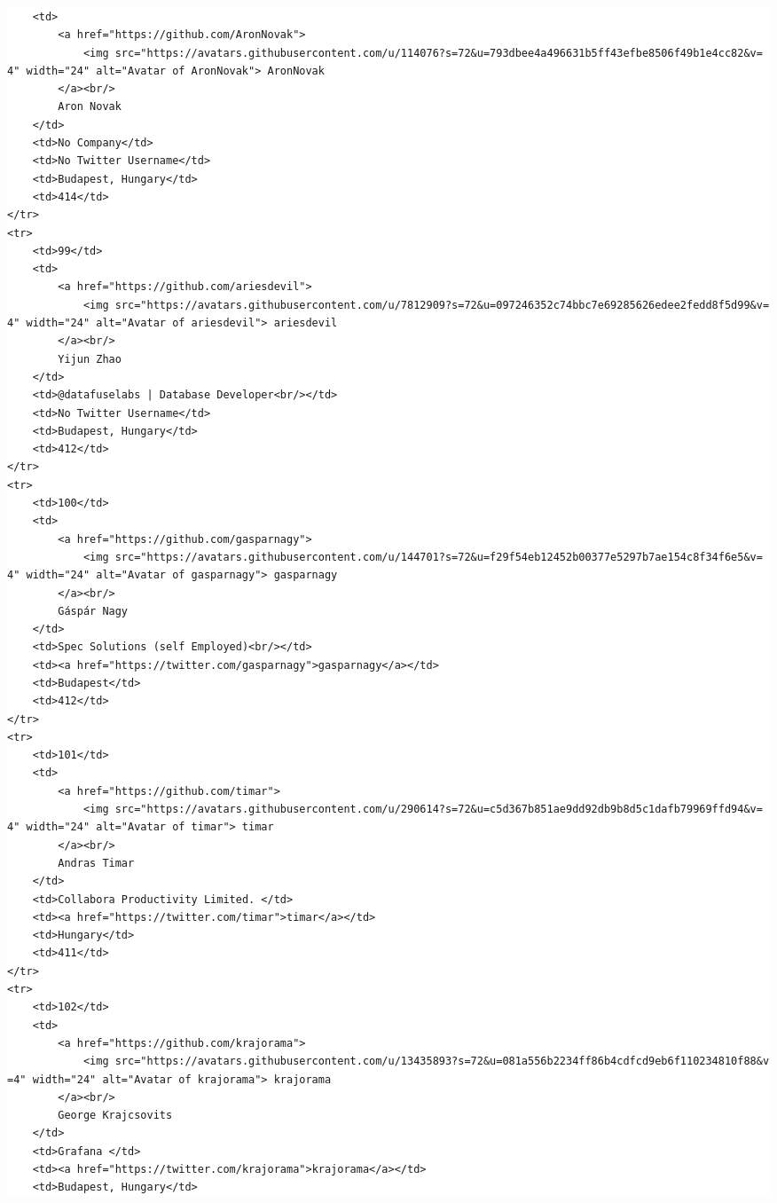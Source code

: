 		<td>
			<a href="https://github.com/AronNovak">
				<img src="https://avatars.githubusercontent.com/u/114076?s=72&u=793dbee4a496631b5ff43efbe8506f49b1e4cc82&v=4" width="24" alt="Avatar of AronNovak"> AronNovak
			</a><br/>
			Aron Novak
		</td>
		<td>No Company</td>
		<td>No Twitter Username</td>
		<td>Budapest, Hungary</td>
		<td>414</td>
	</tr>
	<tr>
		<td>99</td>
		<td>
			<a href="https://github.com/ariesdevil">
				<img src="https://avatars.githubusercontent.com/u/7812909?s=72&u=097246352c74bbc7e69285626edee2fedd8f5d99&v=4" width="24" alt="Avatar of ariesdevil"> ariesdevil
			</a><br/>
			Yijun Zhao
		</td>
		<td>@datafuselabs | Database Developer<br/></td>
		<td>No Twitter Username</td>
		<td>Budapest, Hungary</td>
		<td>412</td>
	</tr>
	<tr>
		<td>100</td>
		<td>
			<a href="https://github.com/gasparnagy">
				<img src="https://avatars.githubusercontent.com/u/144701?s=72&u=f29f54eb12452b00377e5297b7ae154c8f34f6e5&v=4" width="24" alt="Avatar of gasparnagy"> gasparnagy
			</a><br/>
			Gáspár Nagy
		</td>
		<td>Spec Solutions (self Employed)<br/></td>
		<td><a href="https://twitter.com/gasparnagy">gasparnagy</a></td>
		<td>Budapest</td>
		<td>412</td>
	</tr>
	<tr>
		<td>101</td>
		<td>
			<a href="https://github.com/timar">
				<img src="https://avatars.githubusercontent.com/u/290614?s=72&u=c5d367b851ae9dd92db9b8d5c1dafb79969ffd94&v=4" width="24" alt="Avatar of timar"> timar
			</a><br/>
			Andras Timar
		</td>
		<td>Collabora Productivity Limited. </td>
		<td><a href="https://twitter.com/timar">timar</a></td>
		<td>Hungary</td>
		<td>411</td>
	</tr>
	<tr>
		<td>102</td>
		<td>
			<a href="https://github.com/krajorama">
				<img src="https://avatars.githubusercontent.com/u/13435893?s=72&u=081a556b2234ff86b4cdfcd9eb6f110234810f88&v=4" width="24" alt="Avatar of krajorama"> krajorama
			</a><br/>
			George Krajcsovits
		</td>
		<td>Grafana </td>
		<td><a href="https://twitter.com/krajorama">krajorama</a></td>
		<td>Budapest, Hungary</td>